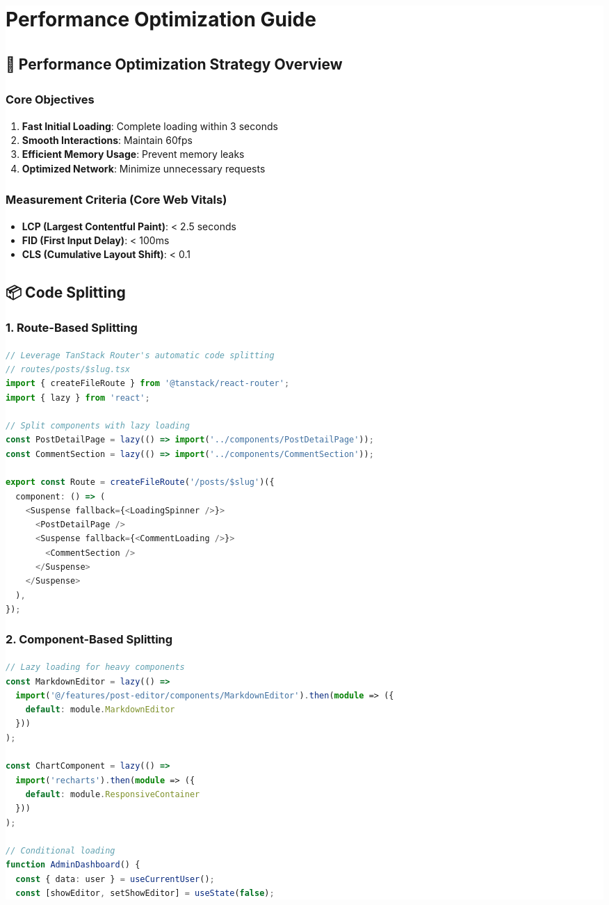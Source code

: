 # Performance Optimization Guide

## 🚀 Performance Optimization Strategy Overview

### Core Objectives
1. **Fast Initial Loading**: Complete loading within 3 seconds
2. **Smooth Interactions**: Maintain 60fps
3. **Efficient Memory Usage**: Prevent memory leaks
4. **Optimized Network**: Minimize unnecessary requests

### Measurement Criteria (Core Web Vitals)
- **LCP (Largest Contentful Paint)**: < 2.5 seconds
- **FID (First Input Delay)**: < 100ms
- **CLS (Cumulative Layout Shift)**: < 0.1

## 📦 Code Splitting

### 1. Route-Based Splitting

```typescript
// Leverage TanStack Router's automatic code splitting
// routes/posts/$slug.tsx
import { createFileRoute } from '@tanstack/react-router';
import { lazy } from 'react';

// Split components with lazy loading
const PostDetailPage = lazy(() => import('../components/PostDetailPage'));
const CommentSection = lazy(() => import('../components/CommentSection'));

export const Route = createFileRoute('/posts/$slug')({
  component: () => (
    <Suspense fallback={<LoadingSpinner />}>
      <PostDetailPage />
      <Suspense fallback={<CommentLoading />}>
        <CommentSection />
      </Suspense>
    </Suspense>
  ),
});
```

### 2. Component-Based Splitting

```typescript
// Lazy loading for heavy components
const MarkdownEditor = lazy(() =>
  import('@/features/post-editor/components/MarkdownEditor').then(module => ({
    default: module.MarkdownEditor
  }))
);

const ChartComponent = lazy(() =>
  import('recharts').then(module => ({
    default: module.ResponsiveContainer
  }))
);

// Conditional loading
function AdminDashboard() {
  const { data: user } = useCurrentUser();
  const [showEditor, setShowEditor] = useState(false);
```